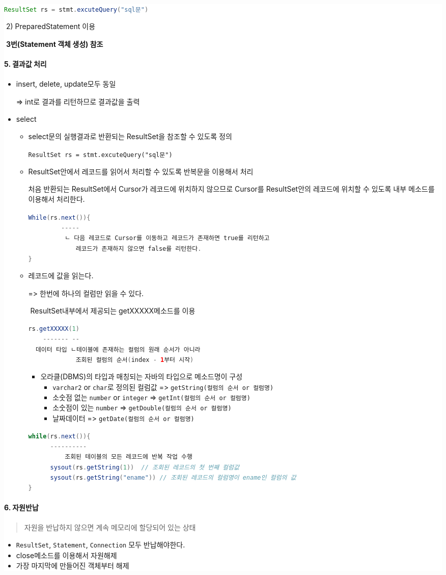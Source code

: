 ```java
ResultSet rs = stmt.excuteQuery("sql문")
```

​	2) PreparedStatement 이용

​		**3번(Statement 객체 생성) 참조**



#### 5. 결과값 처리

* insert, delete, update모두 동일

  => int로 결과를 리턴하므로 결과값을 출력

* select

  * select문의 실행결과로 반환되는 ResultSet을 참조할 수 있도록  정의

    `ResultSet rs = stmt.excuteQuery("sql문")`

  * ResultSet안에서 레코드를 읽어서 처리할 수 있도록 반복문을 이용해서 처리

    처음 반환되는 ResultSet에서 Cursor가 레코드에 위치하지 않으므로 Cursor를 ResultSet안의 레코드에 위치할 수 있도록 내부 메소드를 이용해서 처리한다.

    ```java
    While(rs.next()){
    		 -----
    		  ㄴ 다음 레코드로 Cursor를 이동하고 레코드가 존재하면 true를 리턴하고
    		     레코드가 존재하지 않으면 false를 리턴한다.
    }
    ```

  * 레코드에 값을 읽는다.

    => 한번에 하나의 컬럼만 읽을 수 있다.

    ​	  ResultSet내부에서 제공되는 getXXXXX메소드를 이용

    ```java
    rs.getXXXXX(1)
        ------- --
      데이터 타입 ㄴ테이블에 존재하는 컬럼의 원래 순서가 아니라 
        		 조회된 컬럼의 순서(index - 1부터 시작)
    ```

    * 오라클(DBMS)의 타입과 매칭되는 자바의 타입으로 메소드명이 구성
      * `varchar2` or `char`로 정의된 컬럼값 => `getString(컬럼의 순서 or 컬럼명)`
      * 소숫점 없는 `number` or `integer` => `getInt(컬럼의 순서 or 컬럼명)`
      * 소숫점이 있는 `number` => `getDouble(컬럼의 순서 or 컬럼명)`
      * 날짜데이터 => `getDate(컬럼의 순서 or 컬럼명)`

    ```java
    while(rs.next()){
          ----------
              조회된 테이블의 모든 레코드에 반복 작업 수행
          sysout(rs.getString(1))  // 조회된 레코드의 첫 번째 컬럼값
          sysout(rs.getString("ename")) // 조회된 레코드의 컬럼명이 ename인 컬럼의 값
    }
    ```

#### 6. 자원반납

> 자원을 반납하지 않으면 계속 메모리에 할당되어 있는 상태

* `ResultSet`, `Statement`, `Connection` 모두 반납해야한다.
* close메소드를 이용해서 자원해제
* 가장 마지막에 만들어진 객체부터 해제


